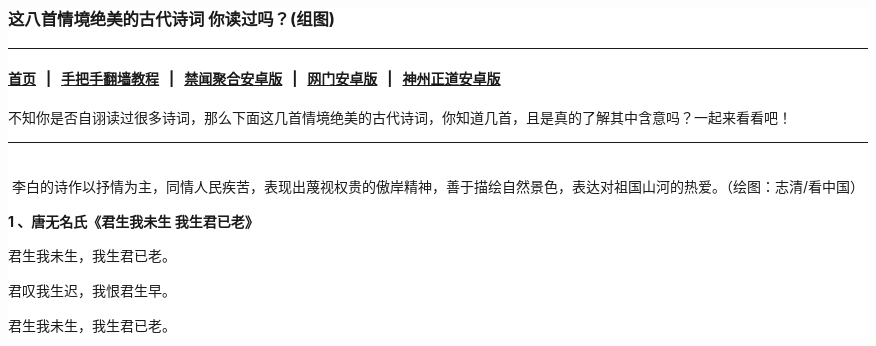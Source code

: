 ### 这八首情境绝美的古代诗词 你读过吗？(组图)
------------------------

#### [首页](https://github.com/gfw-breaker/banned-news/blob/master/README.md) &nbsp;&nbsp;|&nbsp;&nbsp; [手把手翻墙教程](https://github.com/gfw-breaker/guides/wiki) &nbsp;&nbsp;|&nbsp;&nbsp; [禁闻聚合安卓版](https://github.com/gfw-breaker/bn-android) &nbsp;&nbsp;|&nbsp;&nbsp; [网门安卓版](https://github.com/oGate2/oGate) &nbsp;&nbsp;|&nbsp;&nbsp; [神州正道安卓版](https://github.com/SzzdOgate/update) 



<div class="article_right" style="fone-color:#000">
 <p>
  不知你是否自诩读过很多诗词，那么下面这几首情境绝美的古代诗词，你知道几首，且是真的了解其中含意吗？一起来看看吧！
  <span id="hideid" name="hideid" style="color:red;display:none;">
   <span href="https://www.secretchina.com">
   </span>
  </span>
 </p>
 <div id="txt-mid1-t21-2017">
  

---


  </div>
 </div>
 <p style="text-align:center">
  <img alt="" src="http://img2.secretchina.com/pic/2019/8-11/p2489305a496350233-ss.jpg"/>
  <br>
   李白的诗作以抒情为主，同情人民疾苦，表现出蔑视权贵的傲岸精神，善于描绘自然景色，表达对祖国山河的热爱。（绘图：志清/看中国）
   <span id="hideid" name="hideid" style="color:red;display:none;">
    <span href="https://www.secretchina.com">
    </span>
   </span>
  </br>
 </p>
 <p>
 </p>
 <p>
  <strong>
   1
  </strong>
  <strong>
   、唐无名氏《君生我未生 我生君已老》
  </strong>
 </p>
 <p>
  <span style="font-family:Comic Sans MS,cursive">
   君生我未生，我生君已老。
  </span>
 </p>
 <p>
  <span style="font-family:Comic Sans MS,cursive">
   君叹我生迟，我恨君生早。
  </span>
 </p>
 <p>
  <span style="font-family:Comic Sans MS,cursive">
   君生我未生，我生君已老。
  </span>
 </p>
 <p>